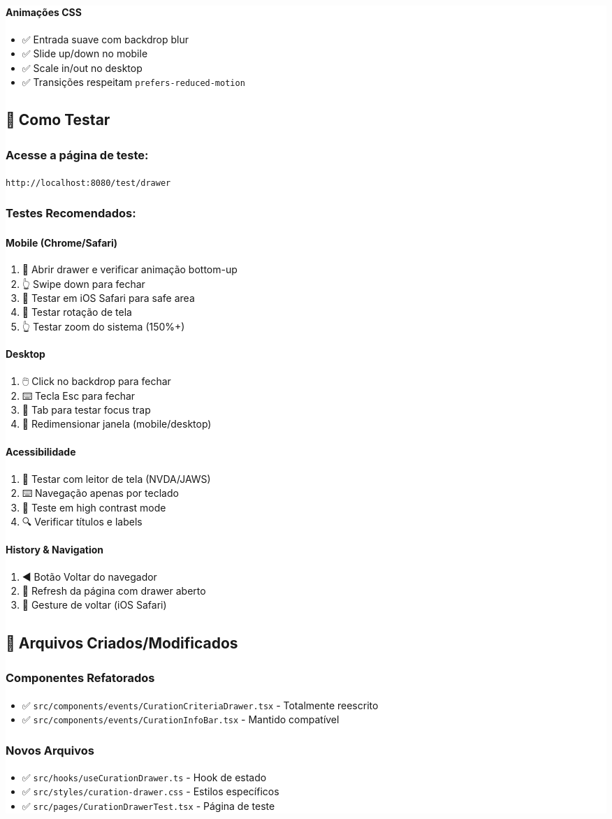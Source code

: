 #### **Animações CSS**
- ✅ Entrada suave com backdrop blur
- ✅ Slide up/down no mobile
- ✅ Scale in/out no desktop
- ✅ Transições respeitam `prefers-reduced-motion`

## 🧪 Como Testar

### **Acesse a página de teste:**
```
http://localhost:8080/test/drawer
```

### **Testes Recomendados:**

#### **Mobile (Chrome/Safari)**
1. 🔄 Abrir drawer e verificar animação bottom-up
2. 👆 Swipe down para fechar
3. 📱 Testar em iOS Safari para safe area
4. 🔄 Testar rotação de tela
5. 👆 Testar zoom do sistema (150%+)

#### **Desktop**
1. 🖱️ Click no backdrop para fechar
2. ⌨️ Tecla Esc para fechar
3. 🎯 Tab para testar focus trap
4. 🔄 Redimensionar janela (mobile/desktop)

#### **Acessibilidade**
1. 📖 Testar com leitor de tela (NVDA/JAWS)
2. ⌨️ Navegação apenas por teclado
3. 🎨 Teste em high contrast mode
4. 🔍 Verificar títulos e labels

#### **History & Navigation**
1. ◀️ Botão Voltar do navegador
2. 🔄 Refresh da página com drawer aberto
3. 📱 Gesture de voltar (iOS Safari)

## 📁 Arquivos Criados/Modificados

### **Componentes Refatorados**
- ✅ `src/components/events/CurationCriteriaDrawer.tsx` - Totalmente reescrito
- ✅ `src/components/events/CurationInfoBar.tsx` - Mantido compatível

### **Novos Arquivos**
- ✅ `src/hooks/useCurationDrawer.ts` - Hook de estado
- ✅ `src/styles/curation-drawer.css` - Estilos específicos
- ✅ `src/pages/CurationDrawerTest.tsx` - Página de teste
